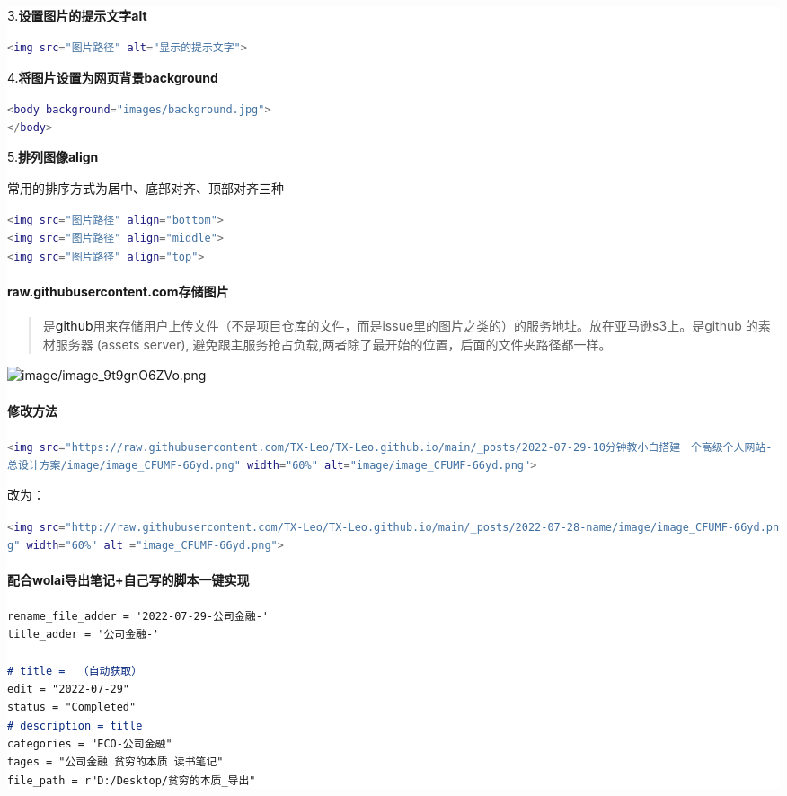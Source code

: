 3.**设置图片的提示文字alt**

```matlab
<img src="图片路径" alt="显示的提示文字">
```

4.**将图片设置为网页背景background**

```matlab
<body background="images/background.jpg">
</body>

```

5.**排列图像align**

常用的排序方式为居中、底部对齐、顶部对齐三种

```matlab
<img src="图片路径" align="bottom">
<img src="图片路径" align="middle">
<img src="图片路径" align="top">

```

#### raw.githubusercontent.com存储图片

> 是[github](https://so.csdn.net/so/search?q=github\&spm=1001.2101.3001.7020 "github")用来存储用户上传文件（不是项目仓库的文件，而是issue里的图片之类的）的服务地址。放在亚马逊s3上。是github 的素材服务器 (assets server), 避免跟主服务抢占负载,两者除了最开始的位置，后面的文件夹路径都一样。

<img src="https://raw.githubusercontent.com/TX-Leo/TX-Leo.github.io/main/_posts/2022-07-29-10分钟教小白搭建一个高级个人网站-总设计方案/image/image_9t9gnO6ZVo.png" width="60%" alt="image/image_9t9gnO6ZVo.png">

#### 修改方法

```matlab
<img src="https://raw.githubusercontent.com/TX-Leo/TX-Leo.github.io/main/_posts/2022-07-29-10分钟教小白搭建一个高级个人网站-总设计方案/image/image_CFUMF-66yd.png" width="60%" alt="image/image_CFUMF-66yd.png">

```

改为：

```matlab
<img src="http://raw.githubusercontent.com/TX-Leo/TX-Leo.github.io/main/_posts/2022-07-28-name/image/image_CFUMF-66yd.png" width="60%" alt ="image_CFUMF-66yd.png">
```

#### 配合wolai导出笔记+自己写的脚本一键实现

```markdown
rename_file_adder = '2022-07-29-公司金融-'
title_adder = '公司金融-'

# title =  （自动获取）
edit = "2022-07-29"
status = "Completed"
# description = title
categories = "ECO-公司金融"
tages = "公司金融 贫穷的本质 读书笔记"
file_path = r"D:/Desktop/贫穷的本质_导出"
```
